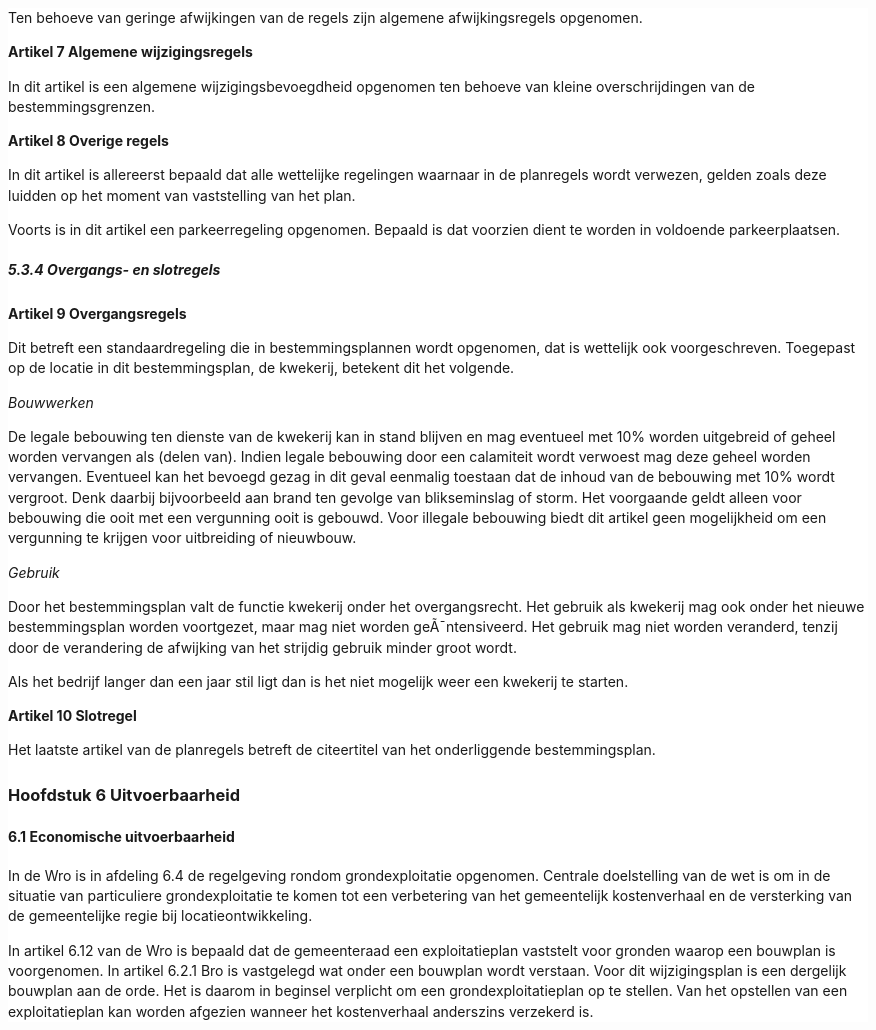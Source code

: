 Ten behoeve van geringe afwijkingen van de regels zijn algemene afwijkingsregels opgenomen.

**Artikel 7 Algemene wijzigingsregels**

In dit artikel is een algemene wijzigingsbevoegdheid opgenomen ten behoeve van kleine overschrijdingen van de bestemmingsgrenzen.

**Artikel 8 Overige regels**

In dit artikel is allereerst bepaald dat alle wettelijke regelingen waarnaar in de planregels wordt verwezen, gelden zoals deze luidden op het moment van vaststelling van het plan.

Voorts is in dit artikel een parkeerregeling opgenomen. Bepaald is dat voorzien dient te worden in voldoende parkeerplaatsen.

##### 5\.3\.4 Overgangs\- en slotregels

**Artikel 9 Overgangsregels**

Dit betreft een standaardregeling die in bestemmingsplannen wordt opgenomen, dat is wettelijk ook voorgeschreven. Toegepast op de locatie in dit bestemmingsplan, de kwekerij, betekent dit het volgende.

*Bouwwerken*

De legale bebouwing ten dienste van de kwekerij kan in stand blijven en mag eventueel met 10% worden uitgebreid of geheel worden vervangen als (delen van). Indien legale bebouwing door een calamiteit wordt verwoest mag deze geheel worden vervangen. Eventueel kan het bevoegd gezag in dit geval eenmalig toestaan dat de inhoud van de bebouwing met 10% wordt vergroot. Denk daarbij bijvoorbeeld aan brand ten gevolge van blikseminslag of storm. Het voorgaande geldt alleen voor bebouwing die ooit met een vergunning ooit is gebouwd. Voor illegale bebouwing biedt dit artikel geen mogelijkheid om een vergunning te krijgen voor uitbreiding of nieuwbouw.

*Gebruik*

Door het bestemmingsplan valt de functie kwekerij onder het overgangsrecht. Het gebruik als kwekerij mag ook onder het nieuwe bestemmingsplan worden voortgezet, maar mag niet worden geÃ¯ntensiveerd. Het gebruik mag niet worden veranderd, tenzij door de verandering de afwijking van het strijdig gebruik minder groot wordt.

Als het bedrijf langer dan een jaar stil ligt dan is het niet mogelijk weer een kwekerij te starten.

**Artikel 10 Slotregel**

Het laatste artikel van de planregels betreft de citeertitel van het onderliggende bestemmingsplan.

### Hoofdstuk 6 Uitvoerbaarheid

#### 6\.1 Economische uitvoerbaarheid

In de Wro is in afdeling 6\.4 de regelgeving rondom grondexploitatie opgenomen. Centrale doelstelling van de wet is om in de situatie van particuliere grondexploitatie te komen tot een verbetering van het gemeentelijk kostenverhaal en de versterking van de gemeentelijke regie bij locatieontwikkeling.

In artikel 6\.12 van de Wro is bepaald dat de gemeenteraad een exploitatieplan vaststelt voor gronden waarop een bouwplan is voorgenomen. In artikel 6\.2\.1 Bro is vastgelegd wat onder een bouwplan wordt verstaan. Voor dit wijzigingsplan is een dergelijk bouwplan aan de orde. Het is daarom in beginsel verplicht om een grondexploitatieplan op te stellen. Van het opstellen van een exploitatieplan kan worden afgezien wanneer het kostenverhaal anderszins verzekerd is.
